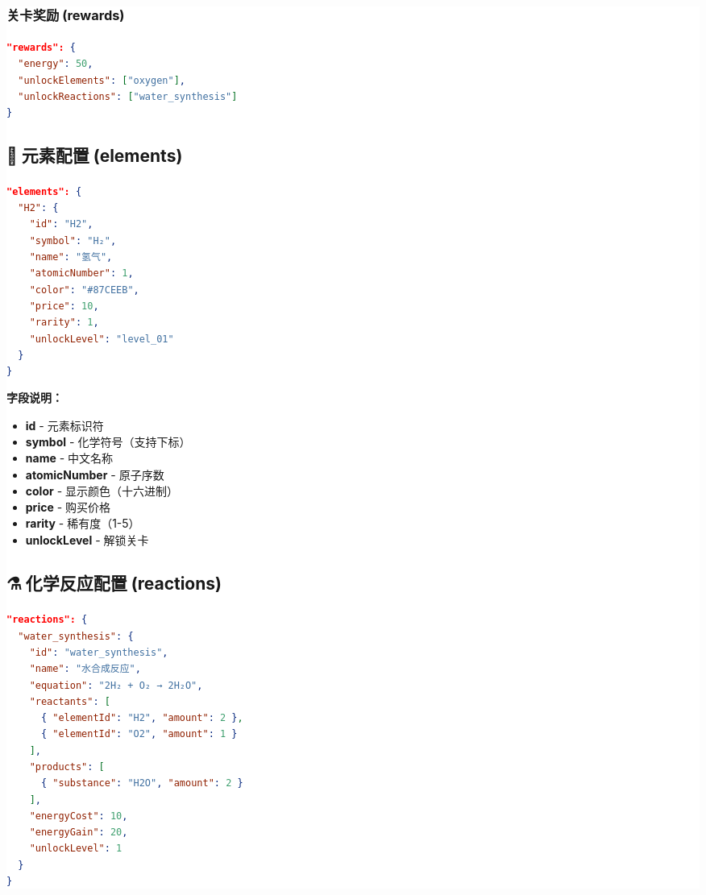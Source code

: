 ### 关卡奖励 (rewards)
```json
"rewards": {
  "energy": 50,
  "unlockElements": ["oxygen"],
  "unlockReactions": ["water_synthesis"]
}
```

## 🧪 元素配置 (elements)

```json
"elements": {
  "H2": {
    "id": "H2",
    "symbol": "H₂",
    "name": "氢气",
    "atomicNumber": 1,
    "color": "#87CEEB",
    "price": 10,
    "rarity": 1,
    "unlockLevel": "level_01"
  }
}
```

**字段说明：**
- **id** - 元素标识符
- **symbol** - 化学符号（支持下标）
- **name** - 中文名称
- **atomicNumber** - 原子序数
- **color** - 显示颜色（十六进制）
- **price** - 购买价格
- **rarity** - 稀有度（1-5）
- **unlockLevel** - 解锁关卡

## ⚗️ 化学反应配置 (reactions)

```json
"reactions": {
  "water_synthesis": {
    "id": "water_synthesis",
    "name": "水合成反应",
    "equation": "2H₂ + O₂ → 2H₂O",
    "reactants": [
      { "elementId": "H2", "amount": 2 },
      { "elementId": "O2", "amount": 1 }
    ],
    "products": [
      { "substance": "H2O", "amount": 2 }
    ],
    "energyCost": 10,
    "energyGain": 20,
    "unlockLevel": 1
  }
}
```

